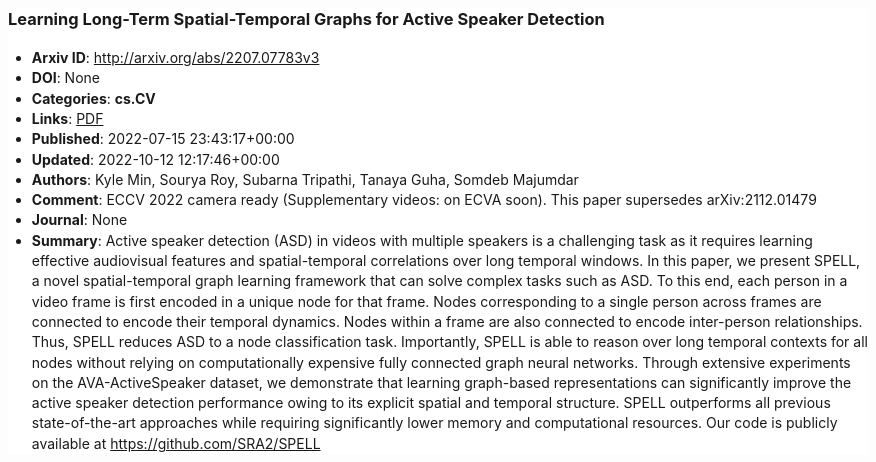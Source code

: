 

### Learning Long-Term Spatial-Temporal Graphs for Active Speaker Detection
- **Arxiv ID**: http://arxiv.org/abs/2207.07783v3
- **DOI**: None
- **Categories**: **cs.CV**
- **Links**: [PDF](http://arxiv.org/pdf/2207.07783v3)
- **Published**: 2022-07-15 23:43:17+00:00
- **Updated**: 2022-10-12 12:17:46+00:00
- **Authors**: Kyle Min, Sourya Roy, Subarna Tripathi, Tanaya Guha, Somdeb Majumdar
- **Comment**: ECCV 2022 camera ready (Supplementary videos: on ECVA soon). This
  paper supersedes arXiv:2112.01479
- **Journal**: None
- **Summary**: Active speaker detection (ASD) in videos with multiple speakers is a challenging task as it requires learning effective audiovisual features and spatial-temporal correlations over long temporal windows. In this paper, we present SPELL, a novel spatial-temporal graph learning framework that can solve complex tasks such as ASD. To this end, each person in a video frame is first encoded in a unique node for that frame. Nodes corresponding to a single person across frames are connected to encode their temporal dynamics. Nodes within a frame are also connected to encode inter-person relationships. Thus, SPELL reduces ASD to a node classification task. Importantly, SPELL is able to reason over long temporal contexts for all nodes without relying on computationally expensive fully connected graph neural networks. Through extensive experiments on the AVA-ActiveSpeaker dataset, we demonstrate that learning graph-based representations can significantly improve the active speaker detection performance owing to its explicit spatial and temporal structure. SPELL outperforms all previous state-of-the-art approaches while requiring significantly lower memory and computational resources. Our code is publicly available at https://github.com/SRA2/SPELL



